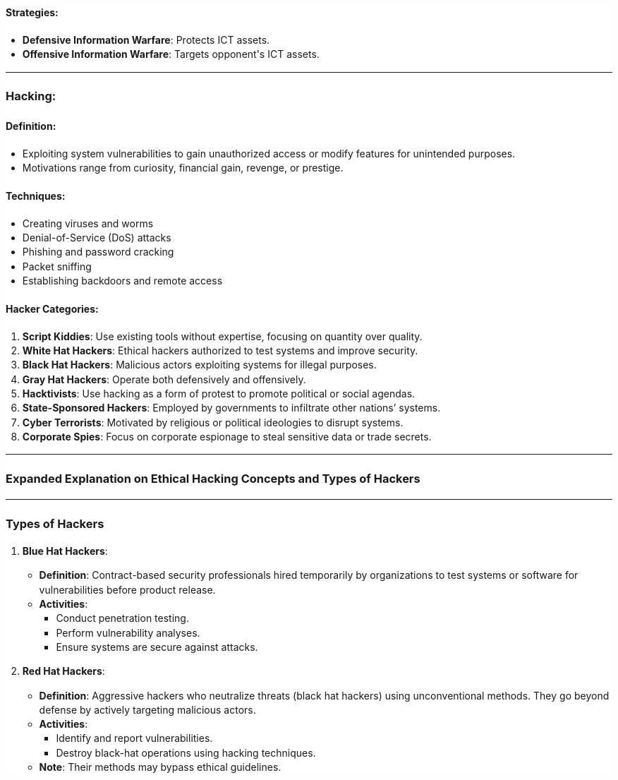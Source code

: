 #### **Strategies**:
- **Defensive Information Warfare**: Protects ICT assets.
- **Offensive Information Warfare**: Targets opponent's ICT assets.

---

### **Hacking**:

#### **Definition**:
- Exploiting system vulnerabilities to gain unauthorized access or modify features for unintended purposes.
- Motivations range from curiosity, financial gain, revenge, or prestige.

#### **Techniques**:
- Creating viruses and worms
- Denial-of-Service (DoS) attacks
- Phishing and password cracking
- Packet sniffing
- Establishing backdoors and remote access

#### **Hacker Categories**:
1. **Script Kiddies**: Use existing tools without expertise, focusing on quantity over quality.
2. **White Hat Hackers**: Ethical hackers authorized to test systems and improve security.
3. **Black Hat Hackers**: Malicious actors exploiting systems for illegal purposes.
4. **Gray Hat Hackers**: Operate both defensively and offensively.
5. **Hacktivists**: Use hacking as a form of protest to promote political or social agendas.
6. **State-Sponsored Hackers**: Employed by governments to infiltrate other nations’ systems.
7. **Cyber Terrorists**: Motivated by religious or political ideologies to disrupt systems.
8. **Corporate Spies**: Focus on corporate espionage to steal sensitive data or trade secrets.

---
### **Expanded Explanation on Ethical Hacking Concepts and Types of Hackers**

---

### **Types of Hackers**

1. **Blue Hat Hackers**:
   - **Definition**: Contract-based security professionals hired temporarily by organizations to test systems or software for vulnerabilities before product release.
   - **Activities**:
     - Conduct penetration testing.
     - Perform vulnerability analyses.
     - Ensure systems are secure against attacks.

2. **Red Hat Hackers**:
   - **Definition**: Aggressive hackers who neutralize threats (black hat hackers) using unconventional methods. They go beyond defense by actively targeting malicious actors.
   - **Activities**:
     - Identify and report vulnerabilities.
     - Destroy black-hat operations using hacking techniques.
   - **Note**: Their methods may bypass ethical guidelines.

